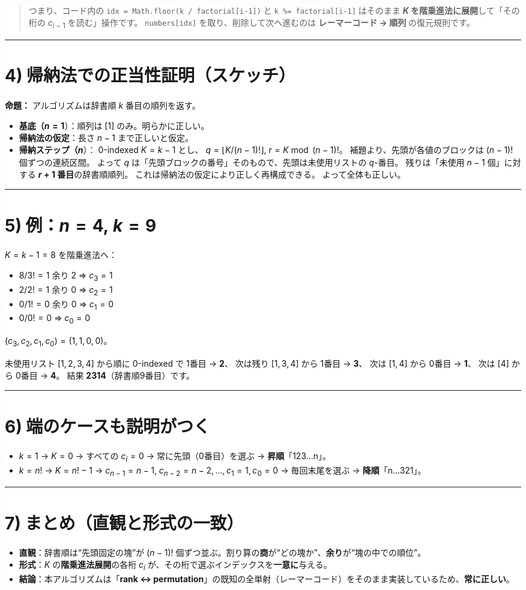 > つまり、コード内の
> `idx = Math.floor(k / factorial[i-1])` と `k %= factorial[i-1]`
> はそのまま **$K$ を階乗進法に展開**して「その桁の $c_{i-1}$ を読む」操作です。
> `numbers[idx]` を取り、削除して次へ進むのは **レーマーコード → 順列** の復元規則です。

---

# 4) 帰納法での正当性証明（スケッチ）

**命題：** アルゴリズムは辞書順 $k$ 番目の順列を返す。

- **基底（$n=1$**）：順列は $[1]$ のみ。明らかに正しい。
- **帰納法の仮定**：長さ $n-1$ まで正しいと仮定。
- **帰納ステップ（$n$**）：
  0-indexed $K=k-1$ とし、
  $q=\lfloor K/(n-1)!\rfloor$, $r=K \bmod (n-1)!$。
  補題より、先頭が各値のブロックは $(n-1)!$ 個ずつの連続区間。
  よって $q$ は「先頭ブロックの番号」そのもので、先頭は未使用リストの $q$-番目。
  残りは「未使用 $n-1$ 個」に対する **$r+1$ 番目**の辞書順順列。
  これは帰納法の仮定により正しく再構成できる。
  よって全体も正しい。

---

# 5) 例：$n=4,\;k=9$

$K=k-1=8$ を階乗進法へ：

- $8 / 3! = 1$ 余り $2$ ⇒ $c_3=1$
- $2 / 2! = 1$ 余り $0$ ⇒ $c_2=1$
- $0 / 1! = 0$ 余り $0$ ⇒ $c_1=0$
- $0 / 0! = 0$ ⇒ $c_0=0$

$(c_3,c_2,c_1,c_0)=(1,1,0,0)$。

未使用リスト $[1,2,3,4]$ から順に
0-indexed で 1番目 → **2**、
次は残り $[1,3,4]$ から 1番目 → **3**、
次は $[1,4]$ から 0番目 → **1**、
次は $[4]$ から 0番目 → **4**。
結果 **2314**（辞書順9番目）です。

---

# 6) 端のケースも説明がつく

- $k=1$ → $K=0$ → すべての $c_i=0$ → 常に先頭（0番目）を選ぶ → **昇順**「123…n」。
- $k=n!$ → $K=n!-1$ → $c_{n-1}=n-1,\;c_{n-2}=n-2,\dots,c_1=1,c_0=0$ → 毎回末尾を選ぶ → **降順**「n…321」。

---

# 7) まとめ（直観と形式の一致）

- **直観**：辞書順は“先頭固定の塊”が $(n-1)!$ 個ずつ並ぶ。割り算の**商**が“どの塊か”、**余り**が“塊の中での順位”。
- **形式**：$K$ の**階乗進法展開**の各桁 $c_{i}$ が、その桁で選ぶインデックスを**一意に**与える。
- **結論**：本アルゴリズムは「**rank ↔ permutation**」の既知の全単射（レーマーコード）をそのまま実装しているため、**常に正しい**。
